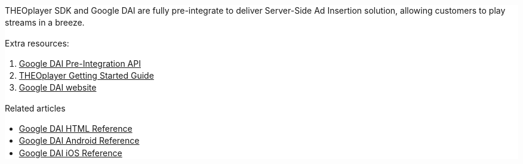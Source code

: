 THEOplayer SDK and Google DAI are fully pre-integrate to deliver Server-Side Ad Insertion solution, allowing customers to play streams in a breeze.

Extra resources:

1. [Google DAI Pre-Integration API](pathname:///theoplayer/v4/api-reference/web/interfaces/GoogleDAIConfiguration.html)
2. [THEOplayer Getting Started Guide](../../getting-started/01-sdks/01-web/00-getting-started.mdx)
3. [Google DAI website](https://developers.google.com/interactive-media-ads)

Related articles

- [Google DAI HTML Reference](https://developers.google.com/interactive-media-ads/docs/sdks/html5/dai)
- [Google DAI Android Reference](https://developers.google.com/interactive-media-ads/docs/sdks/android/dai)
- [Google DAI iOS Reference](https://developers.google.com/interactive-media-ads/docs/sdks/ios/dai)
